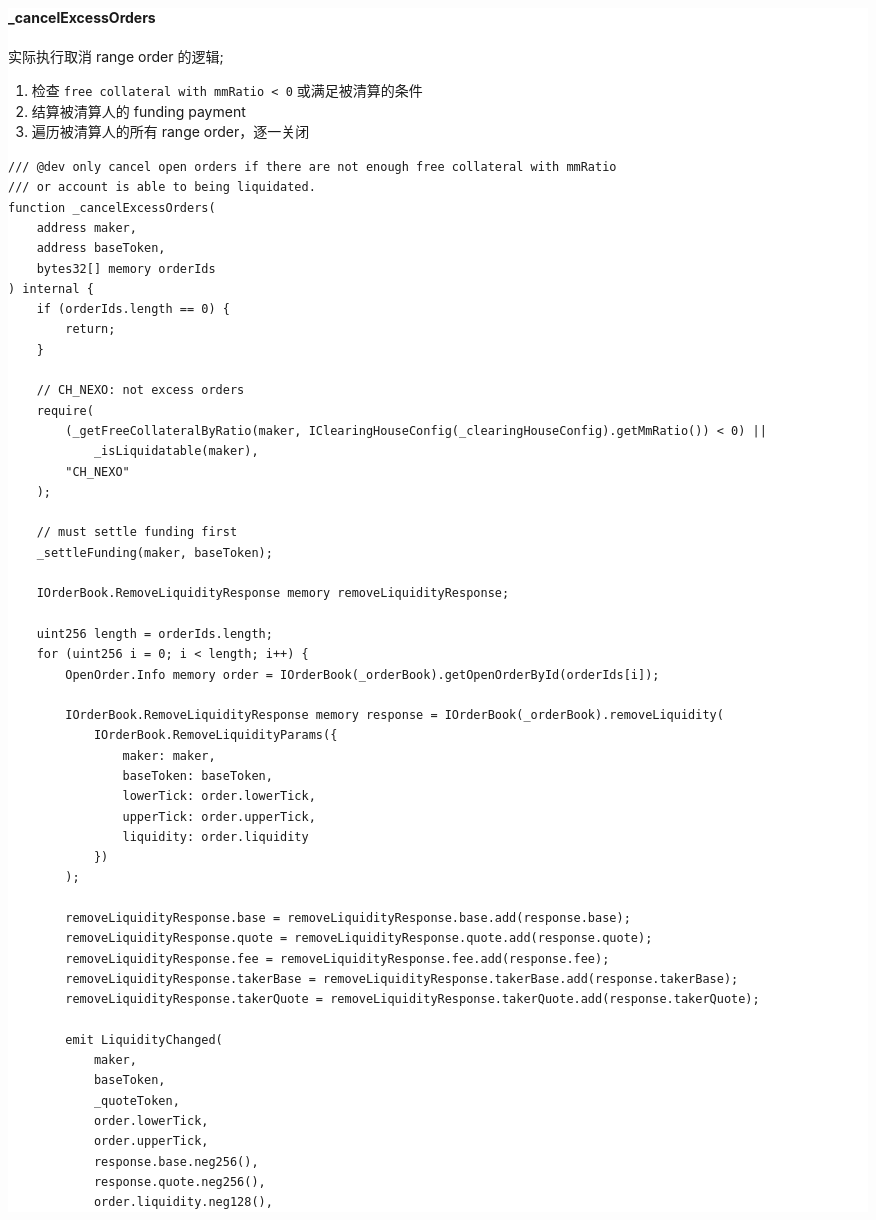 #### \_cancelExcessOrders

实际执行取消 range order 的逻辑;

1. 检查 `free collateral with mmRatio < 0` 或满足被清算的条件
2. 结算被清算人的 funding payment
3. 遍历被清算人的所有 range order，逐一关闭

```solidity
/// @dev only cancel open orders if there are not enough free collateral with mmRatio
/// or account is able to being liquidated.
function _cancelExcessOrders(
    address maker,
    address baseToken,
    bytes32[] memory orderIds
) internal {
    if (orderIds.length == 0) {
        return;
    }

    // CH_NEXO: not excess orders
    require(
        (_getFreeCollateralByRatio(maker, IClearingHouseConfig(_clearingHouseConfig).getMmRatio()) < 0) ||
            _isLiquidatable(maker),
        "CH_NEXO"
    );

    // must settle funding first
    _settleFunding(maker, baseToken);

    IOrderBook.RemoveLiquidityResponse memory removeLiquidityResponse;

    uint256 length = orderIds.length;
    for (uint256 i = 0; i < length; i++) {
        OpenOrder.Info memory order = IOrderBook(_orderBook).getOpenOrderById(orderIds[i]);

        IOrderBook.RemoveLiquidityResponse memory response = IOrderBook(_orderBook).removeLiquidity(
            IOrderBook.RemoveLiquidityParams({
                maker: maker,
                baseToken: baseToken,
                lowerTick: order.lowerTick,
                upperTick: order.upperTick,
                liquidity: order.liquidity
            })
        );

        removeLiquidityResponse.base = removeLiquidityResponse.base.add(response.base);
        removeLiquidityResponse.quote = removeLiquidityResponse.quote.add(response.quote);
        removeLiquidityResponse.fee = removeLiquidityResponse.fee.add(response.fee);
        removeLiquidityResponse.takerBase = removeLiquidityResponse.takerBase.add(response.takerBase);
        removeLiquidityResponse.takerQuote = removeLiquidityResponse.takerQuote.add(response.takerQuote);

        emit LiquidityChanged(
            maker,
            baseToken,
            _quoteToken,
            order.lowerTick,
            order.upperTick,
            response.base.neg256(),
            response.quote.neg256(),
            order.liquidity.neg128(),
```